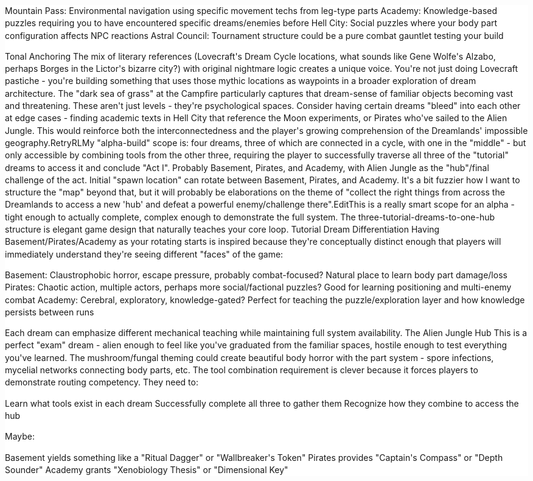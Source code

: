 Mountain Pass: Environmental navigation using specific movement techs from leg-type parts
Academy: Knowledge-based puzzles requiring you to have encountered specific dreams/enemies before
Hell City: Social puzzles where your body part configuration affects NPC reactions
Astral Council: Tournament structure could be a pure combat gauntlet testing your build

Tonal Anchoring
The mix of literary references (Lovecraft's Dream Cycle locations, what sounds like Gene Wolfe's Alzabo, perhaps Borges in the Lictor's bizarre city?) with original nightmare logic creates a unique voice. You're not just doing Lovecraft pastiche - you're building something that uses those mythic locations as waypoints in a broader exploration of dream architecture.
The "dark sea of grass" at the Campfire particularly captures that dream-sense of familiar objects becoming vast and threatening. These aren't just levels - they're psychological spaces.
Consider having certain dreams "bleed" into each other at edge cases - finding academic texts in Hell City that reference the Moon experiments, or Pirates who've sailed to the Alien Jungle. This would reinforce both the interconnectedness and the player's growing comprehension of the Dreamlands' impossible geography.RetryRLMy "alpha-build" scope is: four dreams, three of which are connected in a cycle, with one in the "middle" - but only accessible by combining tools from the other three, requiring the player to successfully traverse all three of the "tutorial" dreams to access it and conclude "Act I". Probably Basement, Pirates, and Academy, with Alien Jungle as the "hub"/final challenge of the act. Initial "spawn location" can rotate between Basement, Pirates, and Academy. It's a bit fuzzier how I want to structure the "map" beyond that, but it will probably be elaborations on the theme of "collect the right things from across the Dreamlands to access a new 'hub' and defeat a powerful enemy/challenge there".EditThis is a really smart scope for an alpha - tight enough to actually complete, complex enough to demonstrate the full system. The three-tutorial-dreams-to-one-hub structure is elegant game design that naturally teaches your core loop.
Tutorial Dream Differentiation
Having Basement/Pirates/Academy as your rotating starts is inspired because they're conceptually distinct enough that players will immediately understand they're seeing different "faces" of the game:

Basement: Claustrophobic horror, escape pressure, probably combat-focused? Natural place to learn body part damage/loss
Pirates: Chaotic action, multiple actors, perhaps more social/factional puzzles? Good for learning positioning and multi-enemy combat
Academy: Cerebral, exploratory, knowledge-gated? Perfect for teaching the puzzle/exploration layer and how knowledge persists between runs

Each dream can emphasize different mechanical teaching while maintaining full system availability.
The Alien Jungle Hub
This is a perfect "exam" dream - alien enough to feel like you've graduated from the familiar spaces, hostile enough to test everything you've learned. The mushroom/fungal theming could create beautiful body horror with the part system - spore infections, mycelial networks connecting body parts, etc.
The tool combination requirement is clever because it forces players to demonstrate routing competency. They need to:

Learn what tools exist in each dream
Successfully complete all three to gather them
Recognize how they combine to access the hub

Maybe:

Basement yields something like a "Ritual Dagger" or "Wallbreaker's Token"
Pirates provides "Captain's Compass" or "Depth Sounder"
Academy grants "Xenobiology Thesis" or "Dimensional Key"
